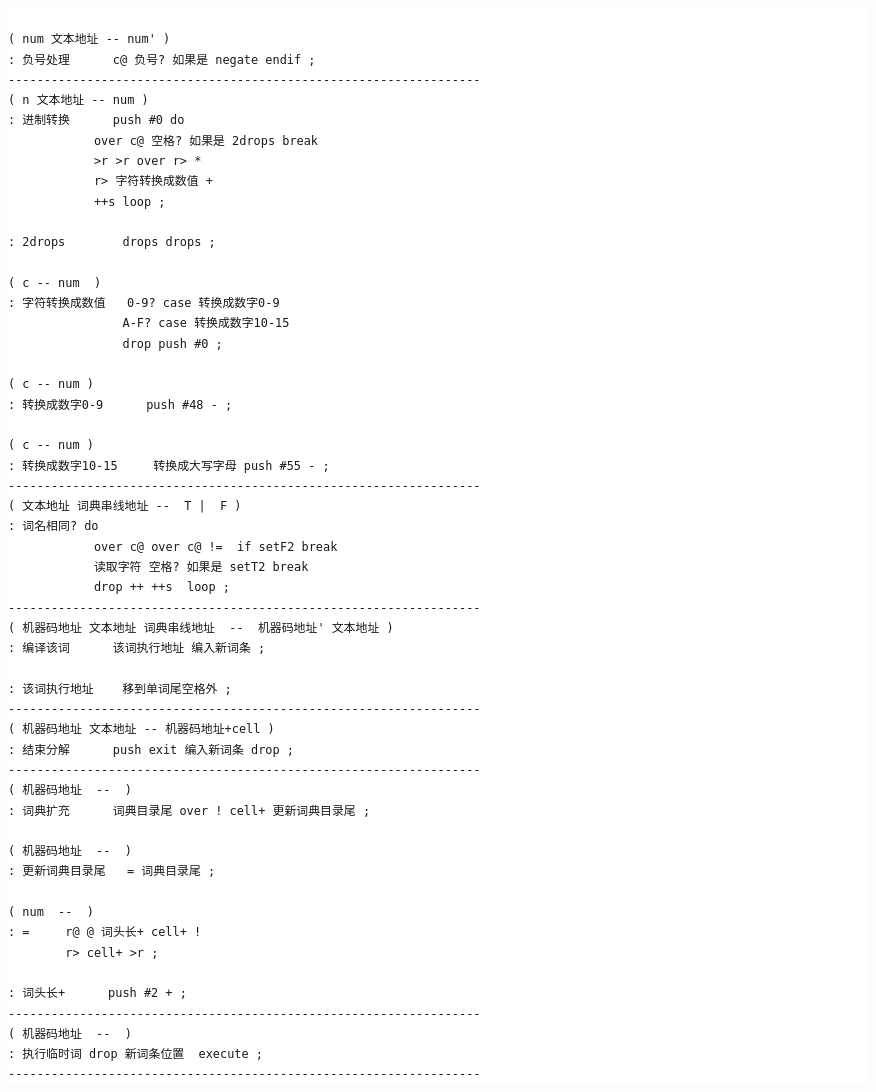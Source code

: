 ```FORTH

( num 文本地址 -- num' )
: 负号处理		c@ 负号? 如果是 negate endif ;
------------------------------------------------------------------
( n 文本地址 -- num )
: 进制转换		push #0 do 
			over c@ 空格? 如果是 2drops break
			>r >r over r> *
			r> 字符转换成数值 +
			++s loop ;

: 2drops		drops drops ;

( c -- num  )
: 字符转换成数值	0-9? case 转换成数字0-9
				A-F? case 转换成数字10-15 
				drop push #0 ;

( c -- num )
: 转换成数字0-9		push #48 - ;

( c -- num )
: 转换成数字10-15	 转换成大写字母 push #55 - ;
------------------------------------------------------------------
( 文本地址 词典串线地址 --  T |  F )
: 词名相同?	do  
			over c@ over c@ !=  if setF2 break 
			读取字符 空格? 如果是 setT2 break 
			drop ++ ++s  loop ;
------------------------------------------------------------------
( 机器码地址 文本地址 词典串线地址  --  机器码地址' 文本地址 )
: 编译该词		该词执行地址 编入新词条 ;

: 该词执行地址	移到单词尾空格外 ;
------------------------------------------------------------------
( 机器码地址 文本地址 -- 机器码地址+cell )
: 结束分解		push exit 编入新词条 drop ;
------------------------------------------------------------------
( 机器码地址  --  )
: 词典扩充		词典目录尾 over ! cell+ 更新词典目录尾 ;

( 机器码地址  --  )
: 更新词典目录尾	= 词典目录尾 ;

( num  --  )
: =		r@ @ 词头长+ cell+ ! 
		r> cell+ >r ;

: 词头长+		push #2 + ;
------------------------------------------------------------------
( 机器码地址  --  )
: 执行临时词	drop 新词条位置  execute ;
------------------------------------------------------------------
```
